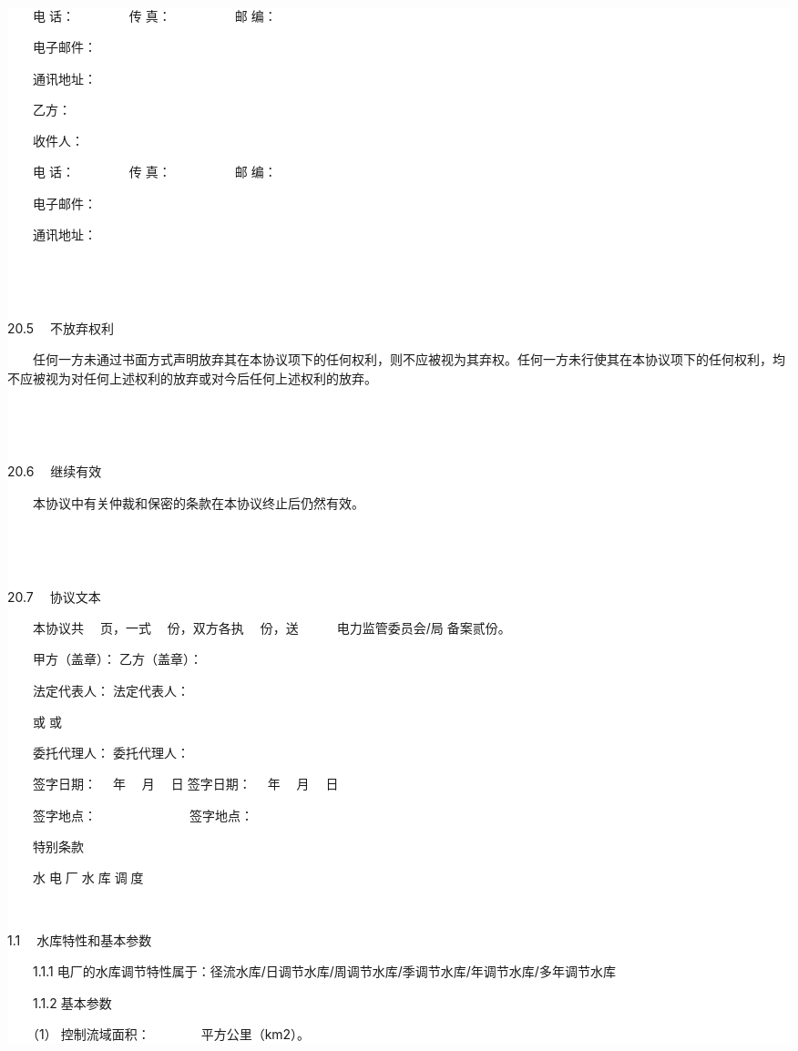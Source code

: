 　　电 话：　　　　 传 真：　　　　　邮 编：

　　电子邮件：

　　通讯地址：

　　乙方：

　　收件人：

　　电 话：　　　　 传 真：　　　　　邮 编：

　　电子邮件：

　　通讯地址：

　　

　　

20.5　
不放弃权利

　　任何一方未通过书面方式声明放弃其在本协议项下的任何权利，则不应被视为其弃权。任何一方未行使其在本协议项下的任何权利，均不应被视为对任何上述权利的放弃或对今后任何上述权利的放弃。

　　

　　

20.6　
继续有效

　　本协议中有关仲裁和保密的条款在本协议终止后仍然有效。

　　

　　

20.7　
协议文本

　　本协议共　 页，一式　 份，双方各执　 份，送　　　电力监管委员会/局 备案贰份。　　

　　甲方（盖章）： 乙方（盖章）：　　

　　法定代表人： 法定代表人：

　　或 或

　　委托代理人： 委托代理人：　　

　　签字日期：　 年　 月　 日 签字日期：　 年　 月　 日

　　签字地点：　　　　　　　 签字地点：　　

　　特别条款　　

　　水 电 厂 水 库 调 度

　　

1.1　
水库特性和基本参数

　　1.1.1 电厂的水库调节特性属于：径流水库/日调节水库/周调节水库/季调节水库/年调节水库/多年调节水库

　　1.1.2 基本参数

　　（1） 控制流域面积：　　　　平方公里（km2）。
